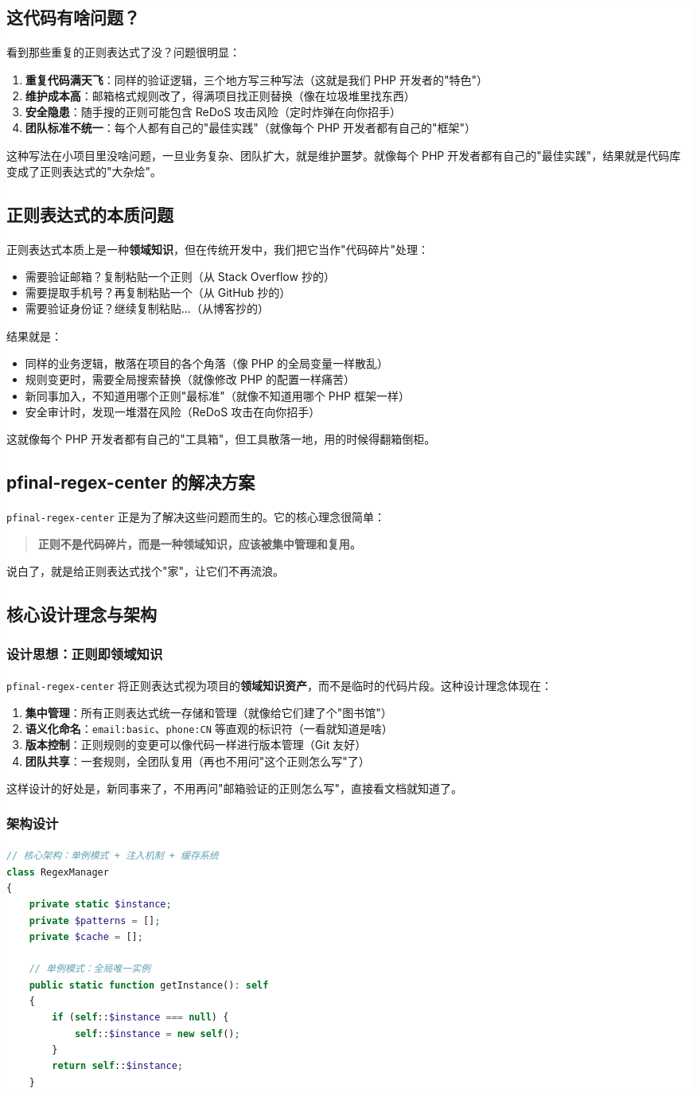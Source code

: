 ## 这代码有啥问题？

看到那些重复的正则表达式了没？问题很明显：

1. **重复代码满天飞**：同样的验证逻辑，三个地方写三种写法（这就是我们 PHP 开发者的"特色"）
2. **维护成本高**：邮箱格式规则改了，得满项目找正则替换（像在垃圾堆里找东西）
3. **安全隐患**：随手搜的正则可能包含 ReDoS 攻击风险（定时炸弹在向你招手）
4. **团队标准不统一**：每个人都有自己的"最佳实践"（就像每个 PHP 开发者都有自己的"框架"）

这种写法在小项目里没啥问题，一旦业务复杂、团队扩大，就是维护噩梦。就像每个 PHP 开发者都有自己的"最佳实践"，结果就是代码库变成了正则表达式的"大杂烩"。

## 正则表达式的本质问题

正则表达式本质上是一种**领域知识**，但在传统开发中，我们把它当作"代码碎片"处理：

- 需要验证邮箱？复制粘贴一个正则（从 Stack Overflow 抄的）
- 需要提取手机号？再复制粘贴一个（从 GitHub 抄的）
- 需要验证身份证？继续复制粘贴...（从博客抄的）

结果就是：
- 同样的业务逻辑，散落在项目的各个角落（像 PHP 的全局变量一样散乱）
- 规则变更时，需要全局搜索替换（就像修改 PHP 的配置一样痛苦）
- 新同事加入，不知道用哪个正则"最标准"（就像不知道用哪个 PHP 框架一样）
- 安全审计时，发现一堆潜在风险（ReDoS 攻击在向你招手）

这就像每个 PHP 开发者都有自己的"工具箱"，但工具散落一地，用的时候得翻箱倒柜。

## pfinal-regex-center 的解决方案

`pfinal-regex-center` 正是为了解决这些问题而生的。它的核心理念很简单：

> **正则不是代码碎片，而是一种领域知识，应该被集中管理和复用。**

说白了，就是给正则表达式找个"家"，让它们不再流浪。

## 核心设计理念与架构

### 设计思想：正则即领域知识

`pfinal-regex-center` 将正则表达式视为项目的**领域知识资产**，而不是临时的代码片段。这种设计理念体现在：

1. **集中管理**：所有正则表达式统一存储和管理（就像给它们建了个"图书馆"）
2. **语义化命名**：`email:basic`、`phone:CN` 等直观的标识符（一看就知道是啥）
3. **版本控制**：正则规则的变更可以像代码一样进行版本管理（Git 友好）
4. **团队共享**：一套规则，全团队复用（再也不用问"这个正则怎么写"了）

这样设计的好处是，新同事来了，不用再问"邮箱验证的正则怎么写"，直接看文档就知道了。

### 架构设计

```php
// 核心架构：单例模式 + 注入机制 + 缓存系统
class RegexManager
{
    private static $instance;
    private $patterns = [];
    private $cache = [];
    
    // 单例模式：全局唯一实例
    public static function getInstance(): self
    {
        if (self::$instance === null) {
            self::$instance = new self();
        }
        return self::$instance;
    }
```
